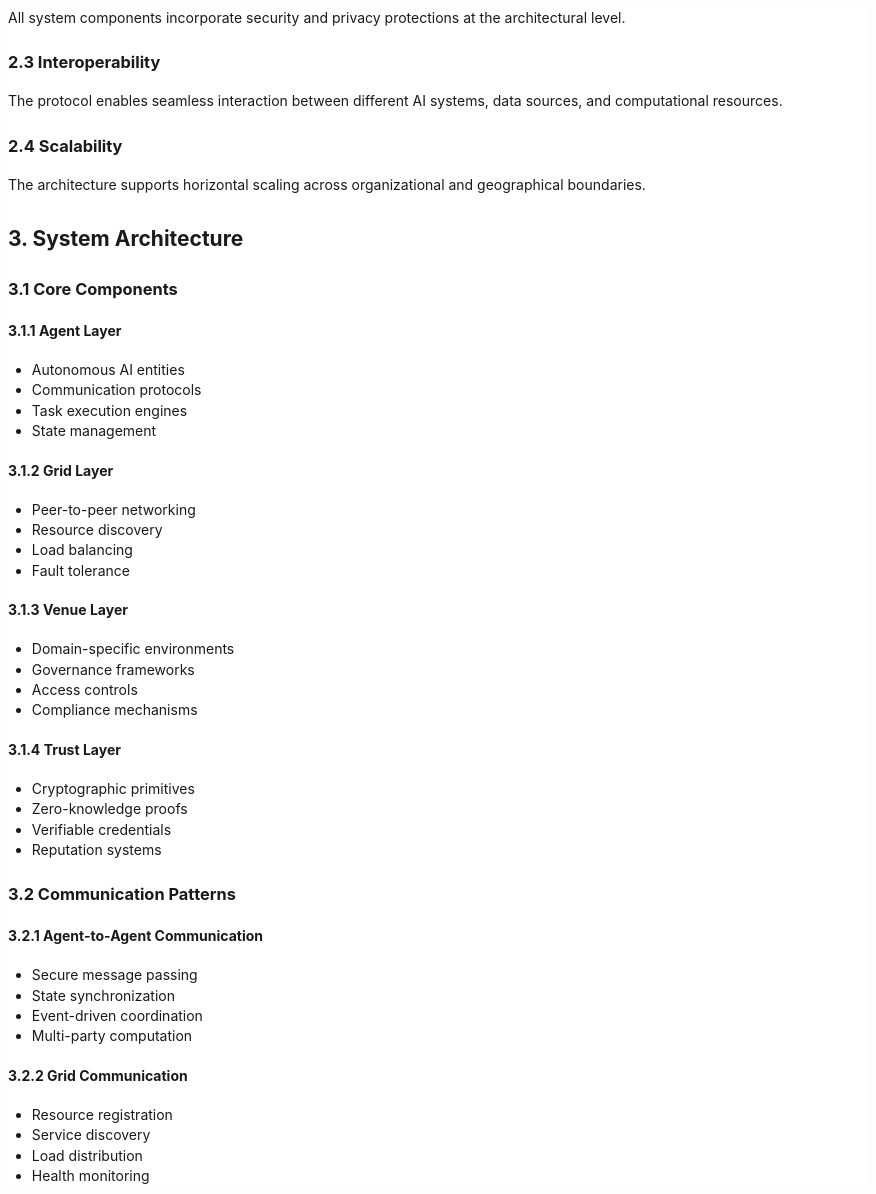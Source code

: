 All system components incorporate security and privacy protections at the architectural level.

### 2.3 Interoperability

The protocol enables seamless interaction between different AI systems, data sources, and computational resources.

### 2.4 Scalability

The architecture supports horizontal scaling across organizational and geographical boundaries.

## 3. System Architecture

### 3.1 Core Components

#### 3.1.1 Agent Layer
- Autonomous AI entities
- Communication protocols
- Task execution engines
- State management

#### 3.1.2 Grid Layer
- Peer-to-peer networking
- Resource discovery
- Load balancing
- Fault tolerance

#### 3.1.3 Venue Layer
- Domain-specific environments
- Governance frameworks
- Access controls
- Compliance mechanisms

#### 3.1.4 Trust Layer
- Cryptographic primitives
- Zero-knowledge proofs
- Verifiable credentials
- Reputation systems

### 3.2 Communication Patterns

#### 3.2.1 Agent-to-Agent Communication
- Secure message passing
- State synchronization
- Event-driven coordination
- Multi-party computation

#### 3.2.2 Grid Communication
- Resource registration
- Service discovery
- Load distribution
- Health monitoring
